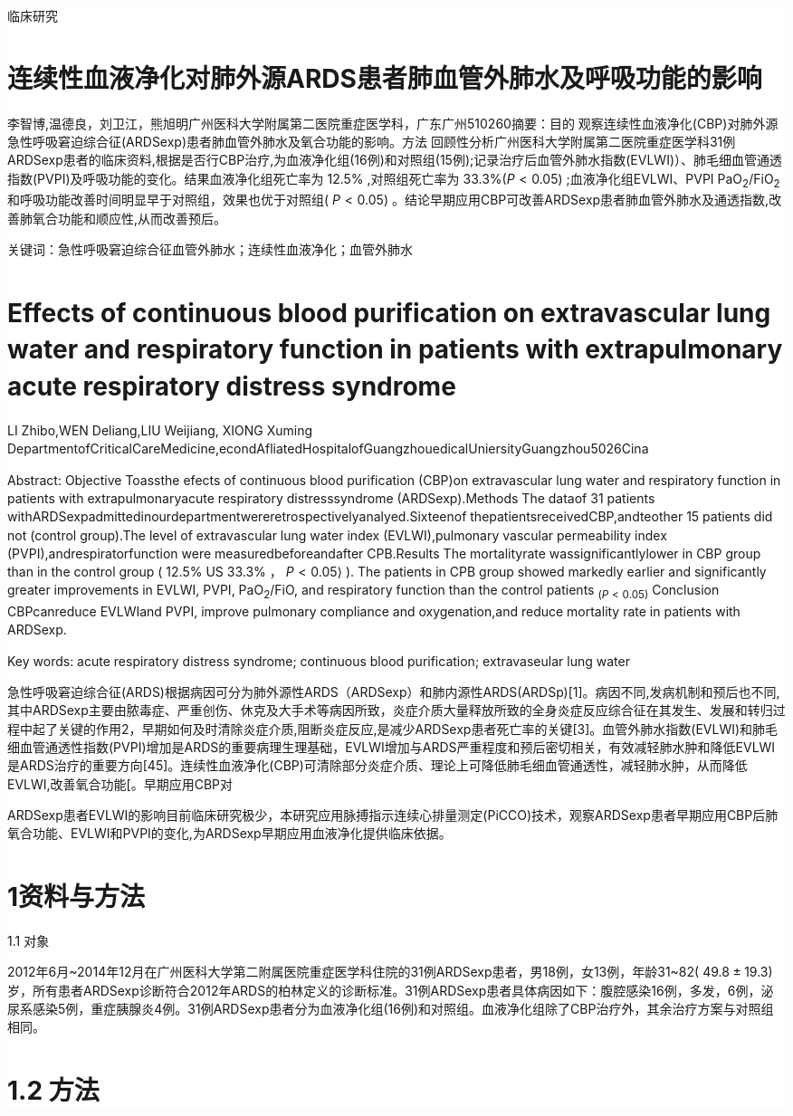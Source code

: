 临床研究

# 连续性血液净化对肺外源ARDS患者肺血管外肺水及呼吸功能的影响

李智博,温德良，刘卫江，熊旭明广州医科大学附属第二医院重症医学科，广东广州510260摘要：目的 观察连续性血液净化(CBP)对肺外源急性呼吸窘迫综合征(ARDSexp)患者肺血管外肺水及氧合功能的影响。方法 回顾性分析广州医科大学附属第二医院重症医学科31例ARDSexp患者的临床资料,根据是否行CBP治疗,为血液净化组(16例)和对照组(15例);记录治疗后血管外肺水指数(EVLWI)）、肺毛细血管通透指数(PVPI)及呼吸功能的变化。结果血液净化组死亡率为 $1 2 . 5 \%$ ,对照组死亡率为 $3 3 . 3 \% ( P { < } 0 . 0 5 )$ ;血液净化组EVLWI、PVPI $\mathrm { P a O _ { 2 } / F i O _ { 2 } }$ 和呼吸功能改善时间明显早于对照组，效果也优于对照组( $P { < } 0 . 0 5 )$ 。结论早期应用CBP可改善ARDSexp患者肺血管外肺水及通透指数,改善肺氧合功能和顺应性,从而改善预后。

关键词：急性呼吸窘迫综合征血管外肺水；连续性血液净化；血管外肺水

# Effects of continuous blood purification on extravascular lung water and respiratory function in patients with extrapulmonary acute respiratory distress syndrome

LI Zhibo,WEN Deliang,LIU Weijiang, XIONG Xuming DepartmentofCriticalCareMedicine,econdAfliatedHospitalofGuangzhouedicalUniersityGuangzhou5026Cina

Abstract: Objective Toassthe efects of continuous blood purification (CBP)on extravascular lung water and respiratory function in patients with extrapulmonaryacute respiratory distresssyndrome (ARDSexp).Methods The dataof 31 patients withARDSexpadmittedinourdepartmentwereretrospectivelyanalyed.Sixteenof thepatientsreceivedCBP,andteother 15 patients did not (control group).The level of extravascular lung water index (EVLWI),pulmonary vascular permeability index (PVPI),andrespiratorfunction were measuredbeforeandafter CPB.Results The mortalityrate wassignificantlylower in CBP group than in the control group ( $1 2 . 5 \%$ US $3 3 . 3 \%$ ， $P { < } 0 . 0 5 \rangle$ ). The patients in CPB group showed markedly earlier and significantly greater improvements in EVLWI, PVPI, ${ \mathrm { P a O } } _ { 2 } / { \mathrm { F i O } } ,$ and respiratory function than the control patients $_ { ( P < 0 . 0 5 ) }$ Conclusion CBPcanreduce EVLWIand PVPI, improve pulmonary compliance and oxygenation,and reduce mortality rate in patients with ARDSexp.

Key words: acute respiratory distress syndrome; continuous blood purification; extravaseular lung water

急性呼吸窘迫综合征(ARDS)根据病因可分为肺外源性ARDS（ARDSexp）和肺内源性ARDS(ARDSp)[1]。病因不同,发病机制和预后也不同,其中ARDSexp主要由脓毒症、严重创伤、休克及大手术等病因所致，炎症介质大量释放所致的全身炎症反应综合征在其发生、发展和转归过程中起了关键的作用2，早期如何及时清除炎症介质,阻断炎症反应,是减少ARDSexp患者死亡率的关键[3]。血管外肺水指数(EVLWI)和肺毛细血管通透性指数(PVPI)增加是ARDS的重要病理生理基础，EVLWI增加与ARDS严重程度和预后密切相关，有效减轻肺水肿和降低EVLWI是ARDS治疗的重要方向[45]。连续性血液净化(CBP)可清除部分炎症介质、理论上可降低肺毛细血管通透性，减轻肺水肿，从而降低EVLWI,改善氧合功能[。早期应用CBP对

ARDSexp患者EVLWI的影响目前临床研究极少，本研究应用脉搏指示连续心排量测定(PiCCO)技术，观察ARDSexp患者早期应用CBP后肺氧合功能、EVLWI和PVPI的变化,为ARDSexp早期应用血液净化提供临床依据。

# 1资料与方法

1.1 对象

2012年6月\~2014年12月在广州医科大学第二附属医院重症医学科住院的31例ARDSexp患者，男18例，女13例，年龄31\~82( $4 9 . 8 \pm 1 9 . 3 )$ 岁，所有患者ARDSexp诊断符合2012年ARDS的柏林定义的诊断标准。31例ARDSexp患者具体病因如下：腹腔感染16例，多发，6例，泌尿系感染5例，重症胰腺炎4例。31例ARDSexp患者分为血液净化组(16例)和对照组。血液净化组除了CBP治疗外，其余治疗方案与对照组相同。

# 1.2 方法
